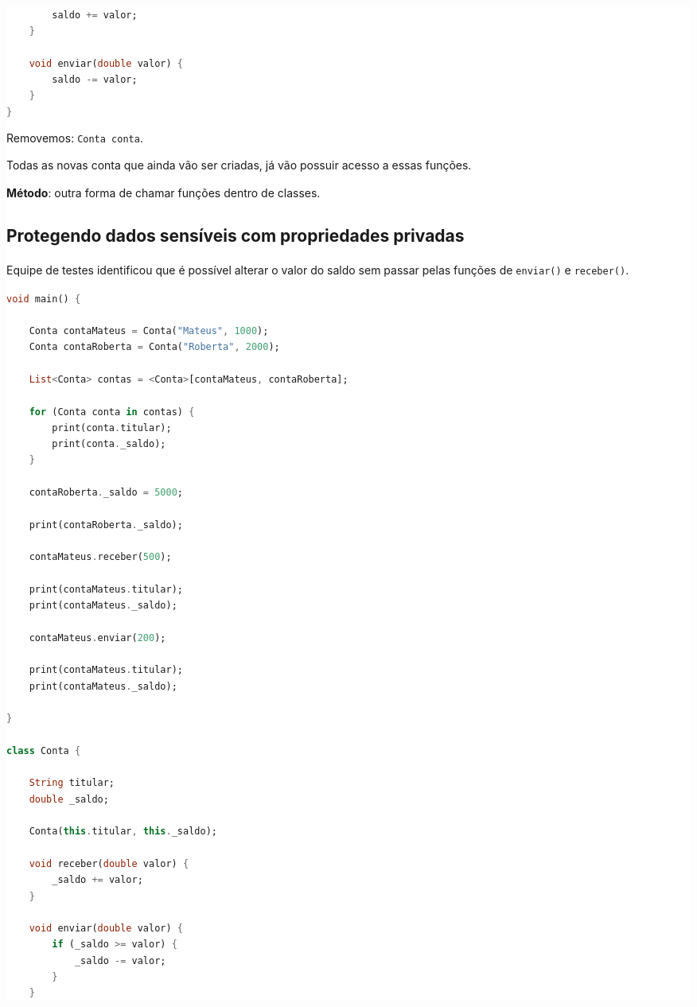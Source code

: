 ```dart
        saldo += valor;
    }

    void enviar(double valor) {
        saldo -= valor;
    }
}
```
Removemos: `Conta conta`. 

Todas as novas conta que ainda vão ser criadas, já vão possuir acesso a essas funções.

**Método**: outra forma de chamar funções dentro de classes.

## Protegendo dados sensíveis com propriedades privadas

Equipe de testes identificou que é possível alterar o valor do saldo sem passar pelas funções de `enviar()` e `receber()`.


```dart
void main() {

    Conta contaMateus = Conta("Mateus", 1000);
    Conta contaRoberta = Conta("Roberta", 2000);

    List<Conta> contas = <Conta>[contaMateus, contaRoberta];

    for (Conta conta in contas) {
        print(conta.titular);
        print(conta._saldo);
    }

    contaRoberta._saldo = 5000;

    print(contaRoberta._saldo);

    contaMateus.receber(500);

    print(contaMateus.titular);
    print(contaMateus._saldo);

    contaMateus.enviar(200);

    print(contaMateus.titular);
    print(contaMateus._saldo);

}

class Conta {

    String titular;
    double _saldo;

    Conta(this.titular, this._saldo);

    void receber(double valor) {
        _saldo += valor;
    }

    void enviar(double valor) {
        if (_saldo >= valor) {
            _saldo -= valor;
        }
    }
```